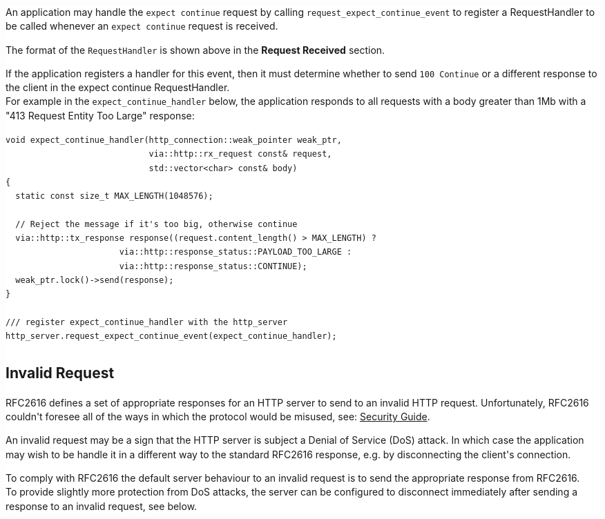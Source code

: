 An application may handle the `expect continue` request by calling 
`request_expect_continue_event` to register a RequestHandler to be called
whenever an `expect continue` request is received.

The format of the `RequestHandler` is shown above in the **Request Received** section.

If the application registers a handler for this event, then it must determine
whether to send `100 Continue` or a different response to the client in the
expect continue RequestHandler.  
For example in the `expect_continue_handler` below, the application responds
to all requests with a body greater than 1Mb with a "413 Request Entity Too
Large" response:

    void expect_continue_handler(http_connection::weak_pointer weak_ptr,
                                 via::http::rx_request const& request,
                                 std::vector<char> const& body)
    {
      static const size_t MAX_LENGTH(1048576);

      // Reject the message if it's too big, otherwise continue
      via::http::tx_response response((request.content_length() > MAX_LENGTH) ?
                           via::http::response_status::PAYLOAD_TOO_LARGE :
                           via::http::response_status::CONTINUE);
      weak_ptr.lock()->send(response);
    }

    /// register expect_continue_handler with the http_server
    http_server.request_expect_continue_event(expect_continue_handler);

## Invalid Request ##

RFC2616 defines a set of appropriate responses for an HTTP server to send
to an invalid HTTP request. Unfortunately, RFC2616 couldn't foresee all of
the ways in which the protocol would be misused, see: [Security Guide](Server_Security.md).  

An invalid request may be a sign that the HTTP server is subject a
Denial of Service (DoS) attack.
In which case the application may wish to be handle it in a different way
to the standard RFC2616 response, e.g. by disconnecting the client's connection. 

To comply with RFC2616 the default server behaviour to an invalid request
is to send the appropriate response from RFC2616.  
To provide slightly more protection from DoS attacks, the server can be
configured to disconnect immediately after sending a response to an
invalid request, see below.
